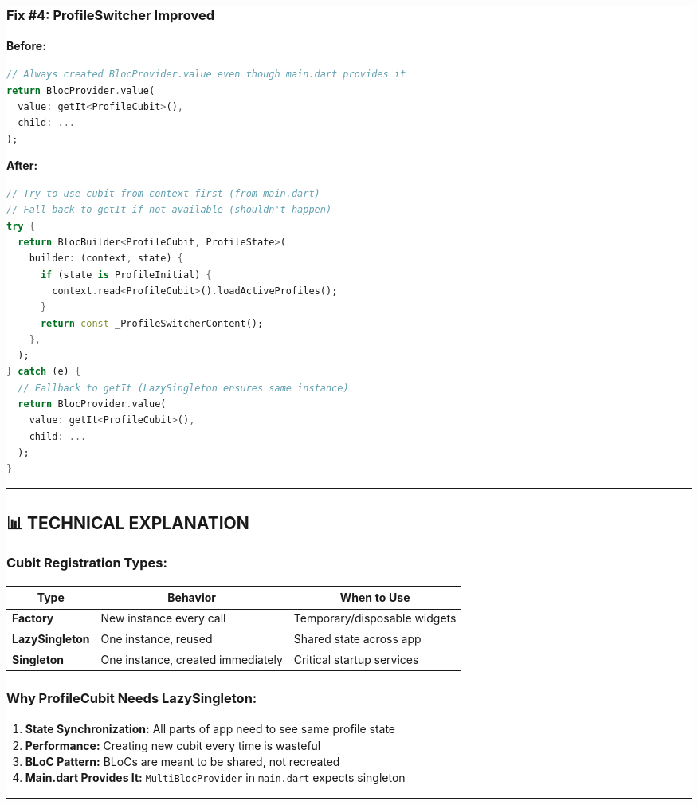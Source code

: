 
### **Fix #4: ProfileSwitcher Improved**

**Before:**

```dart
// Always created BlocProvider.value even though main.dart provides it
return BlocProvider.value(
  value: getIt<ProfileCubit>(),
  child: ...
);
```

**After:**

```dart
// Try to use cubit from context first (from main.dart)
// Fall back to getIt if not available (shouldn't happen)
try {
  return BlocBuilder<ProfileCubit, ProfileState>(
    builder: (context, state) {
      if (state is ProfileInitial) {
        context.read<ProfileCubit>().loadActiveProfiles();
      }
      return const _ProfileSwitcherContent();
    },
  );
} catch (e) {
  // Fallback to getIt (LazySingleton ensures same instance)
  return BlocProvider.value(
    value: getIt<ProfileCubit>(),
    child: ...
  );
}
```

---

## **📊 TECHNICAL EXPLANATION**

### **Cubit Registration Types:**

| Type              | Behavior                          | When to Use                  |
| ----------------- | --------------------------------- | ---------------------------- |
| **Factory**       | New instance every call           | Temporary/disposable widgets |
| **LazySingleton** | One instance, reused              | Shared state across app      |
| **Singleton**     | One instance, created immediately | Critical startup services    |

### **Why ProfileCubit Needs LazySingleton:**

1. **State Synchronization:** All parts of app need to see same profile state
2. **Performance:** Creating new cubit every time is wasteful
3. **BLoC Pattern:** BLoCs are meant to be shared, not recreated
4. **Main.dart Provides It:** `MultiBlocProvider` in `main.dart` expects singleton

---